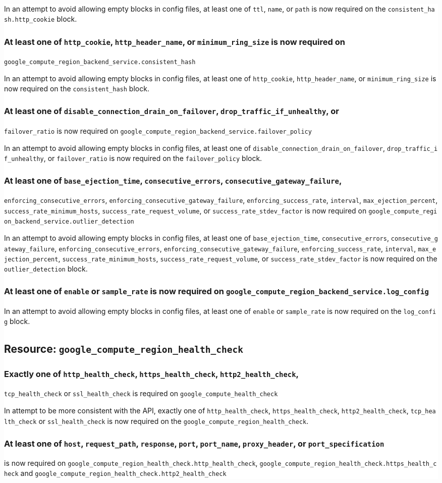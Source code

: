 In an attempt to avoid allowing empty blocks in config files, at least one of `ttl`, `name`, or `path`
is now required on the `consistent_hash.http_cookie` block.

### At least one of `http_cookie`, `http_header_name`, or `minimum_ring_size` is now required on
`google_compute_region_backend_service.consistent_hash`

In an attempt to avoid allowing empty blocks in config files, at least one of `http_cookie`,
`http_header_name`, or `minimum_ring_size` is now required on the `consistent_hash` block.

### At least one of `disable_connection_drain_on_failover`, `drop_traffic_if_unhealthy`, or
`failover_ratio` is now required on `google_compute_region_backend_service.failover_policy`

In an attempt to avoid allowing empty blocks in config files, at least one of `disable_connection_drain_on_failover`,
`drop_traffic_if_unhealthy`, or `failover_ratio` is now required on the `failover_policy` block.

### At least one of `base_ejection_time`, `consecutive_errors`, `consecutive_gateway_failure`,
`enforcing_consecutive_errors`, `enforcing_consecutive_gateway_failure`, `enforcing_success_rate`,
`interval`, `max_ejection_percent`, `success_rate_minimum_hosts`, `success_rate_request_volume`,
or `success_rate_stdev_factor` is now required on `google_compute_region_backend_service.outlier_detection`

In an attempt to avoid allowing empty blocks in config files, at least one of `base_ejection_time`,
`consecutive_errors`, `consecutive_gateway_failure`, `enforcing_consecutive_errors`,
`enforcing_consecutive_gateway_failure`, `enforcing_success_rate`, `interval`, `max_ejection_percent`,
`success_rate_minimum_hosts`, `success_rate_request_volume`, or `success_rate_stdev_factor`
is now required on the `outlier_detection` block.

### At least one of `enable` or `sample_rate` is now required on `google_compute_region_backend_service.log_config`

In an attempt to avoid allowing empty blocks in config files, at least one of `enable` or `sample_rate`
is now required on the `log_config` block.

## Resource: `google_compute_region_health_check`

### Exactly one of `http_health_check`, `https_health_check`, `http2_health_check`,
`tcp_health_check` or `ssl_health_check` is required on `google_compute_health_check`

In attempt to be more consistent with the API, exactly one of `http_health_check`, `https_health_check`,
`http2_health_check`, `tcp_health_check` or `ssl_health_check` is now required on the
`google_compute_region_health_check`.

### At least one of `host`, `request_path`, `response`, `port`, `port_name`, `proxy_header`, or `port_specification`
is now required on `google_compute_region_health_check.http_health_check`, `google_compute_region_health_check.https_health_check`
and `google_compute_region_health_check.http2_health_check`
